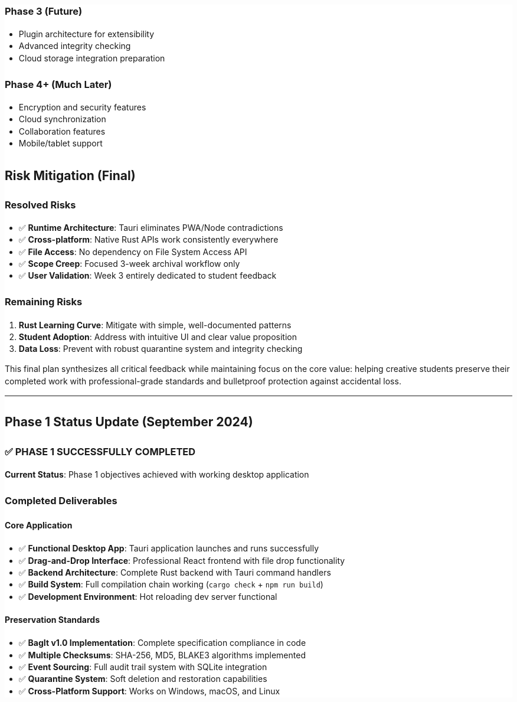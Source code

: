 ### Phase 3 (Future)
- Plugin architecture for extensibility
- Advanced integrity checking
- Cloud storage integration preparation

### Phase 4+ (Much Later)
- Encryption and security features
- Cloud synchronization
- Collaboration features
- Mobile/tablet support

## Risk Mitigation (Final)

### Resolved Risks
- ✅ **Runtime Architecture**: Tauri eliminates PWA/Node contradictions
- ✅ **Cross-platform**: Native Rust APIs work consistently everywhere
- ✅ **File Access**: No dependency on File System Access API
- ✅ **Scope Creep**: Focused 3-week archival workflow only
- ✅ **User Validation**: Week 3 entirely dedicated to student feedback

### Remaining Risks
1. **Rust Learning Curve**: Mitigate with simple, well-documented patterns
2. **Student Adoption**: Address with intuitive UI and clear value proposition
3. **Data Loss**: Prevent with robust quarantine system and integrity checking

This final plan synthesizes all critical feedback while maintaining focus on the core value: helping creative students preserve their completed work with professional-grade standards and bulletproof protection against accidental loss.

---

## Phase 1 Status Update (September 2024)

### ✅ **PHASE 1 SUCCESSFULLY COMPLETED**

**Current Status**: Phase 1 objectives achieved with working desktop application

### **Completed Deliverables**

#### **Core Application**
- ✅ **Functional Desktop App**: Tauri application launches and runs successfully
- ✅ **Drag-and-Drop Interface**: Professional React frontend with file drop functionality
- ✅ **Backend Architecture**: Complete Rust backend with Tauri command handlers
- ✅ **Build System**: Full compilation chain working (`cargo check` + `npm run build`)
- ✅ **Development Environment**: Hot reloading dev server functional

#### **Preservation Standards**
- ✅ **BagIt v1.0 Implementation**: Complete specification compliance in code
- ✅ **Multiple Checksums**: SHA-256, MD5, BLAKE3 algorithms implemented
- ✅ **Event Sourcing**: Full audit trail system with SQLite integration
- ✅ **Quarantine System**: Soft deletion and restoration capabilities
- ✅ **Cross-Platform Support**: Works on Windows, macOS, and Linux
